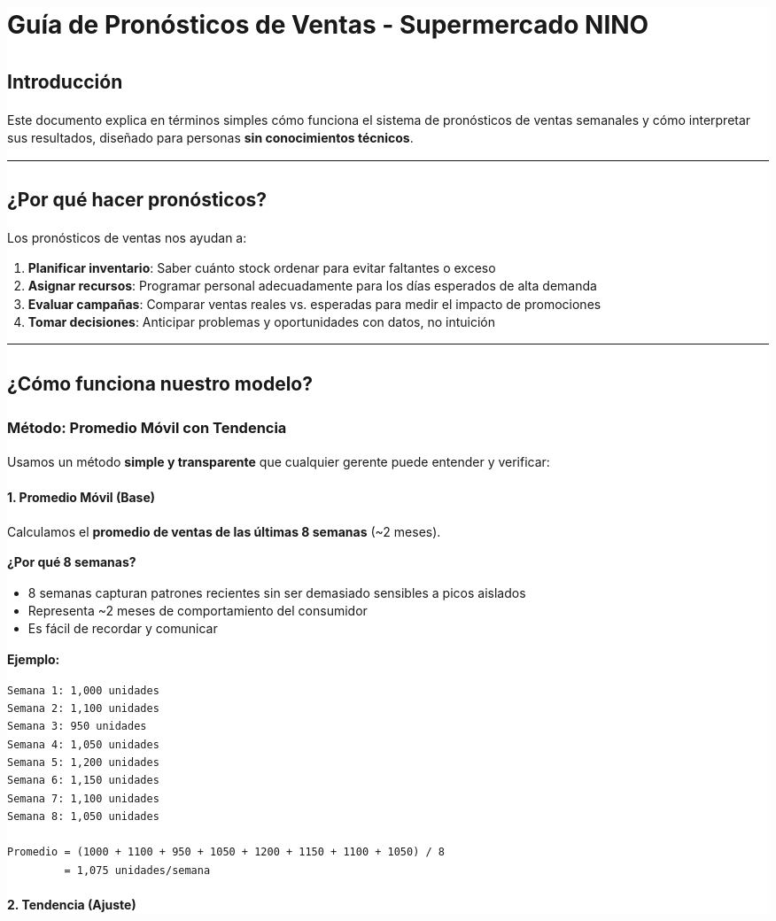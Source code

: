 # Guía de Pronósticos de Ventas - Supermercado NINO

## Introducción

Este documento explica en términos simples cómo funciona el sistema de pronósticos de ventas semanales y cómo interpretar sus resultados, diseñado para personas **sin conocimientos técnicos**.

---

## ¿Por qué hacer pronósticos?

Los pronósticos de ventas nos ayudan a:

1. **Planificar inventario**: Saber cuánto stock ordenar para evitar faltantes o exceso
2. **Asignar recursos**: Programar personal adecuadamente para los días esperados de alta demanda
3. **Evaluar campañas**: Comparar ventas reales vs. esperadas para medir el impacto de promociones
4. **Tomar decisiones**: Anticipar problemas y oportunidades con datos, no intuición

---

## ¿Cómo funciona nuestro modelo?

### Método: Promedio Móvil con Tendencia

Usamos un método **simple y transparente** que cualquier gerente puede entender y verificar:

#### 1. Promedio Móvil (Base)

Calculamos el **promedio de ventas de las últimas 8 semanas** (~2 meses).

**¿Por qué 8 semanas?**
- 8 semanas capturan patrones recientes sin ser demasiado sensibles a picos aislados
- Representa ~2 meses de comportamiento del consumidor
- Es fácil de recordar y comunicar

**Ejemplo:**
```
Semana 1: 1,000 unidades
Semana 2: 1,100 unidades
Semana 3: 950 unidades
Semana 4: 1,050 unidades
Semana 5: 1,200 unidades
Semana 6: 1,150 unidades
Semana 7: 1,100 unidades
Semana 8: 1,050 unidades

Promedio = (1000 + 1100 + 950 + 1050 + 1200 + 1150 + 1100 + 1050) / 8
         = 1,075 unidades/semana
```

#### 2. Tendencia (Ajuste)
